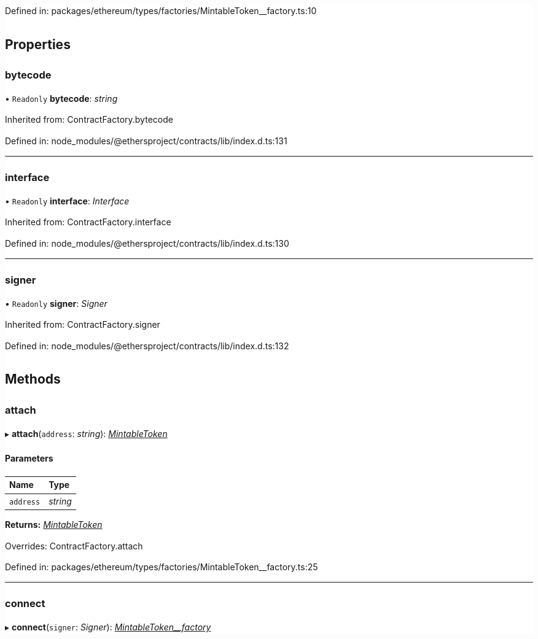 Defined in: packages/ethereum/types/factories/MintableToken__factory.ts:10

## Properties

### bytecode

• `Readonly` **bytecode**: *string*

Inherited from: ContractFactory.bytecode

Defined in: node_modules/@ethersproject/contracts/lib/index.d.ts:131

___

### interface

• `Readonly` **interface**: *Interface*

Inherited from: ContractFactory.interface

Defined in: node_modules/@ethersproject/contracts/lib/index.d.ts:130

___

### signer

• `Readonly` **signer**: *Signer*

Inherited from: ContractFactory.signer

Defined in: node_modules/@ethersproject/contracts/lib/index.d.ts:132

## Methods

### attach

▸ **attach**(`address`: *string*): [*MintableToken*](mintabletoken.md)

#### Parameters

| Name | Type |
| :------ | :------ |
| `address` | *string* |

**Returns:** [*MintableToken*](mintabletoken.md)

Overrides: ContractFactory.attach

Defined in: packages/ethereum/types/factories/MintableToken__factory.ts:25

___

### connect

▸ **connect**(`signer`: *Signer*): [*MintableToken\_\_factory*](mintabletoken__factory.md)
